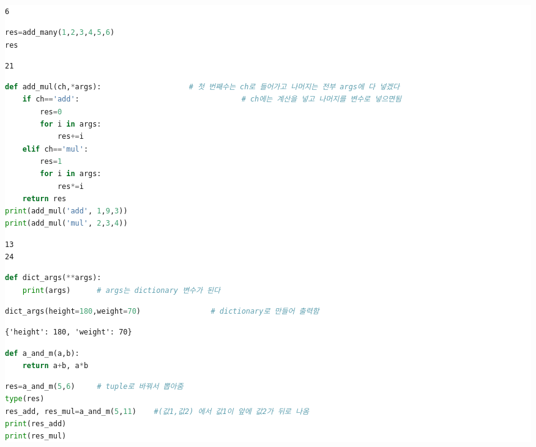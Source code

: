     6
    


```python
res=add_many(1,2,3,4,5,6)
res
```




    21




```python
def add_mul(ch,*args):                    # 첫 번째수는 ch로 들어가고 나머지는 전부 args에 다 넣겠다
    if ch=='add':                                     # ch에는 계산을 넣고 나머지를 변수로 넣으면됨
        res=0
        for i in args:
            res+=i
    elif ch=='mul':
        res=1
        for i in args:
            res*=i
    return res
print(add_mul('add', 1,9,3))
print(add_mul('mul', 2,3,4))         
```

    13
    24
    


```python
def dict_args(**args):
    print(args)      # args는 dictionary 변수가 된다
```


```python
dict_args(height=180,weight=70)                # dictionary로 만들어 출력함
```

    {'height': 180, 'weight': 70}
    


```python
def a_and_m(a,b):
    return a+b, a*b
```


```python
res=a_and_m(5,6)     # tuple로 바꿔서 뽑아줌
type(res)
res_add, res_mul=a_and_m(5,11)    #(값1,값2) 에서 값1이 앞에 값2가 뒤로 나옴
print(res_add)
print(res_mul)
```
